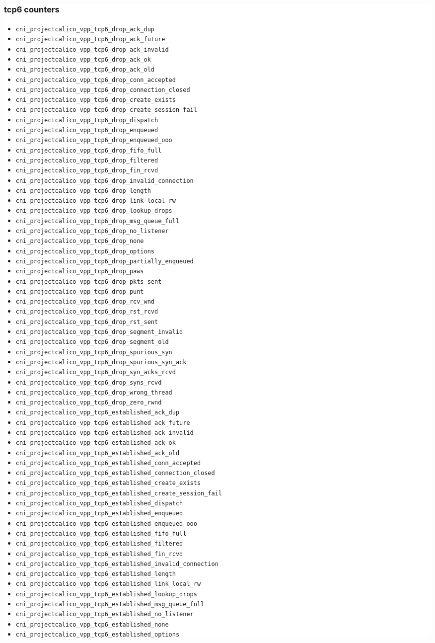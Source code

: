 ### tcp6 counters

- `cni_projectcalico_vpp_tcp6_drop_ack_dup`
- `cni_projectcalico_vpp_tcp6_drop_ack_future`
- `cni_projectcalico_vpp_tcp6_drop_ack_invalid`
- `cni_projectcalico_vpp_tcp6_drop_ack_ok`
- `cni_projectcalico_vpp_tcp6_drop_ack_old`
- `cni_projectcalico_vpp_tcp6_drop_conn_accepted`
- `cni_projectcalico_vpp_tcp6_drop_connection_closed`
- `cni_projectcalico_vpp_tcp6_drop_create_exists`
- `cni_projectcalico_vpp_tcp6_drop_create_session_fail`
- `cni_projectcalico_vpp_tcp6_drop_dispatch`
- `cni_projectcalico_vpp_tcp6_drop_enqueued`
- `cni_projectcalico_vpp_tcp6_drop_enqueued_ooo`
- `cni_projectcalico_vpp_tcp6_drop_fifo_full`
- `cni_projectcalico_vpp_tcp6_drop_filtered`
- `cni_projectcalico_vpp_tcp6_drop_fin_rcvd`
- `cni_projectcalico_vpp_tcp6_drop_invalid_connection`
- `cni_projectcalico_vpp_tcp6_drop_length`
- `cni_projectcalico_vpp_tcp6_drop_link_local_rw`
- `cni_projectcalico_vpp_tcp6_drop_lookup_drops`
- `cni_projectcalico_vpp_tcp6_drop_msg_queue_full`
- `cni_projectcalico_vpp_tcp6_drop_no_listener`
- `cni_projectcalico_vpp_tcp6_drop_none`
- `cni_projectcalico_vpp_tcp6_drop_options`
- `cni_projectcalico_vpp_tcp6_drop_partially_enqueued`
- `cni_projectcalico_vpp_tcp6_drop_paws`
- `cni_projectcalico_vpp_tcp6_drop_pkts_sent`
- `cni_projectcalico_vpp_tcp6_drop_punt`
- `cni_projectcalico_vpp_tcp6_drop_rcv_wnd`
- `cni_projectcalico_vpp_tcp6_drop_rst_rcvd`
- `cni_projectcalico_vpp_tcp6_drop_rst_sent`
- `cni_projectcalico_vpp_tcp6_drop_segment_invalid`
- `cni_projectcalico_vpp_tcp6_drop_segment_old`
- `cni_projectcalico_vpp_tcp6_drop_spurious_syn`
- `cni_projectcalico_vpp_tcp6_drop_spurious_syn_ack`
- `cni_projectcalico_vpp_tcp6_drop_syn_acks_rcvd`
- `cni_projectcalico_vpp_tcp6_drop_syns_rcvd`
- `cni_projectcalico_vpp_tcp6_drop_wrong_thread`
- `cni_projectcalico_vpp_tcp6_drop_zero_rwnd`
- `cni_projectcalico_vpp_tcp6_established_ack_dup`
- `cni_projectcalico_vpp_tcp6_established_ack_future`
- `cni_projectcalico_vpp_tcp6_established_ack_invalid`
- `cni_projectcalico_vpp_tcp6_established_ack_ok`
- `cni_projectcalico_vpp_tcp6_established_ack_old`
- `cni_projectcalico_vpp_tcp6_established_conn_accepted`
- `cni_projectcalico_vpp_tcp6_established_connection_closed`
- `cni_projectcalico_vpp_tcp6_established_create_exists`
- `cni_projectcalico_vpp_tcp6_established_create_session_fail`
- `cni_projectcalico_vpp_tcp6_established_dispatch`
- `cni_projectcalico_vpp_tcp6_established_enqueued`
- `cni_projectcalico_vpp_tcp6_established_enqueued_ooo`
- `cni_projectcalico_vpp_tcp6_established_fifo_full`
- `cni_projectcalico_vpp_tcp6_established_filtered`
- `cni_projectcalico_vpp_tcp6_established_fin_rcvd`
- `cni_projectcalico_vpp_tcp6_established_invalid_connection`
- `cni_projectcalico_vpp_tcp6_established_length`
- `cni_projectcalico_vpp_tcp6_established_link_local_rw`
- `cni_projectcalico_vpp_tcp6_established_lookup_drops`
- `cni_projectcalico_vpp_tcp6_established_msg_queue_full`
- `cni_projectcalico_vpp_tcp6_established_no_listener`
- `cni_projectcalico_vpp_tcp6_established_none`
- `cni_projectcalico_vpp_tcp6_established_options`